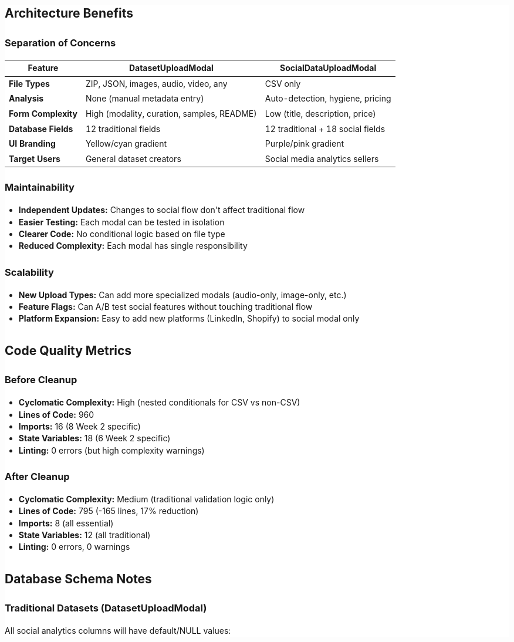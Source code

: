 ## Architecture Benefits

### Separation of Concerns
| Feature | DatasetUploadModal | SocialDataUploadModal |
|---------|-------------------|----------------------|
| **File Types** | ZIP, JSON, images, audio, video, any | CSV only |
| **Analysis** | None (manual metadata entry) | Auto-detection, hygiene, pricing |
| **Form Complexity** | High (modality, curation, samples, README) | Low (title, description, price) |
| **Database Fields** | 12 traditional fields | 12 traditional + 18 social fields |
| **UI Branding** | Yellow/cyan gradient | Purple/pink gradient |
| **Target Users** | General dataset creators | Social media analytics sellers |

### Maintainability
- **Independent Updates:** Changes to social flow don't affect traditional flow
- **Easier Testing:** Each modal can be tested in isolation
- **Clearer Code:** No conditional logic based on file type
- **Reduced Complexity:** Each modal has single responsibility

### Scalability
- **New Upload Types:** Can add more specialized modals (audio-only, image-only, etc.)
- **Feature Flags:** Can A/B test social features without touching traditional flow
- **Platform Expansion:** Easy to add new platforms (LinkedIn, Shopify) to social modal only

## Code Quality Metrics

### Before Cleanup
- **Cyclomatic Complexity:** High (nested conditionals for CSV vs non-CSV)
- **Lines of Code:** 960
- **Imports:** 16 (8 Week 2 specific)
- **State Variables:** 18 (6 Week 2 specific)
- **Linting:** 0 errors (but high complexity warnings)

### After Cleanup
- **Cyclomatic Complexity:** Medium (traditional validation logic only)
- **Lines of Code:** 795 (-165 lines, 17% reduction)
- **Imports:** 8 (all essential)
- **State Variables:** 12 (all traditional)
- **Linting:** 0 errors, 0 warnings

## Database Schema Notes

### Traditional Datasets (DatasetUploadModal)
All social analytics columns will have default/NULL values:
